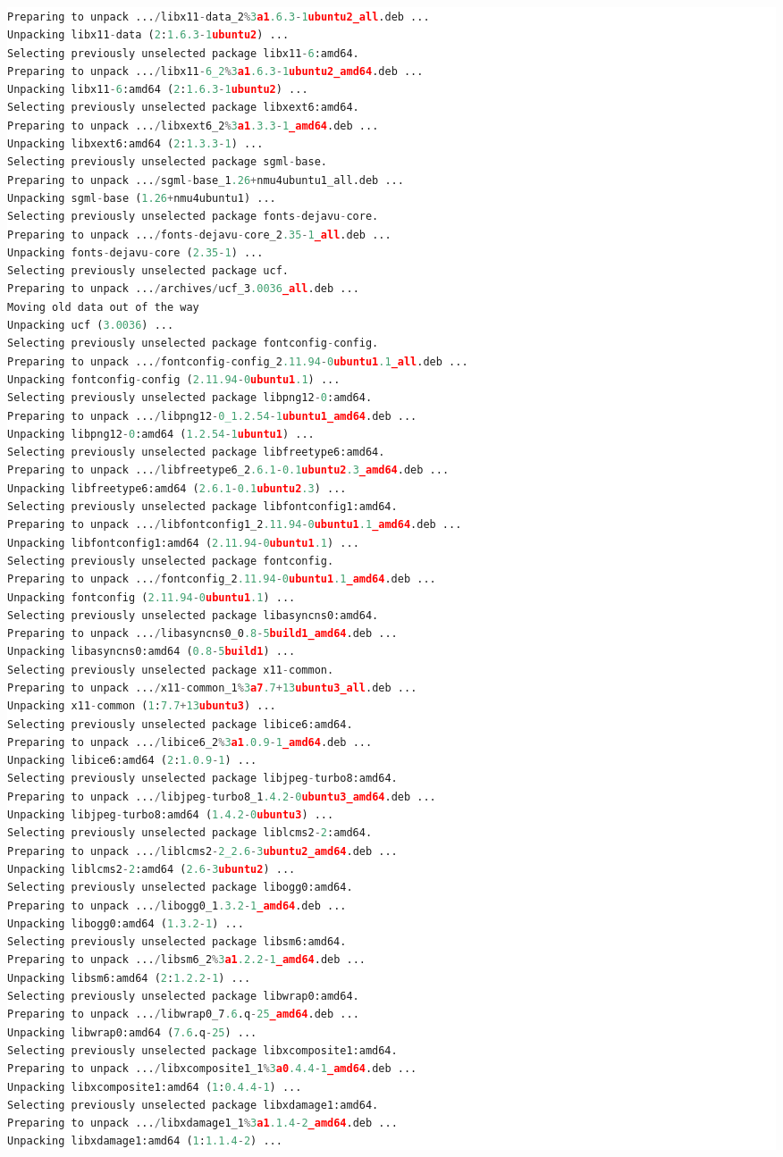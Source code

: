 ``` python
Preparing to unpack .../libx11-data_2%3a1.6.3-1ubuntu2_all.deb ...
Unpacking libx11-data (2:1.6.3-1ubuntu2) ...
Selecting previously unselected package libx11-6:amd64.
Preparing to unpack .../libx11-6_2%3a1.6.3-1ubuntu2_amd64.deb ...
Unpacking libx11-6:amd64 (2:1.6.3-1ubuntu2) ...
Selecting previously unselected package libxext6:amd64.
Preparing to unpack .../libxext6_2%3a1.3.3-1_amd64.deb ...
Unpacking libxext6:amd64 (2:1.3.3-1) ...
Selecting previously unselected package sgml-base.
Preparing to unpack .../sgml-base_1.26+nmu4ubuntu1_all.deb ...
Unpacking sgml-base (1.26+nmu4ubuntu1) ...
Selecting previously unselected package fonts-dejavu-core.
Preparing to unpack .../fonts-dejavu-core_2.35-1_all.deb ...
Unpacking fonts-dejavu-core (2.35-1) ...
Selecting previously unselected package ucf.
Preparing to unpack .../archives/ucf_3.0036_all.deb ...
Moving old data out of the way
Unpacking ucf (3.0036) ...
Selecting previously unselected package fontconfig-config.
Preparing to unpack .../fontconfig-config_2.11.94-0ubuntu1.1_all.deb ...
Unpacking fontconfig-config (2.11.94-0ubuntu1.1) ...
Selecting previously unselected package libpng12-0:amd64.
Preparing to unpack .../libpng12-0_1.2.54-1ubuntu1_amd64.deb ...
Unpacking libpng12-0:amd64 (1.2.54-1ubuntu1) ...
Selecting previously unselected package libfreetype6:amd64.
Preparing to unpack .../libfreetype6_2.6.1-0.1ubuntu2.3_amd64.deb ...
Unpacking libfreetype6:amd64 (2.6.1-0.1ubuntu2.3) ...
Selecting previously unselected package libfontconfig1:amd64.
Preparing to unpack .../libfontconfig1_2.11.94-0ubuntu1.1_amd64.deb ...
Unpacking libfontconfig1:amd64 (2.11.94-0ubuntu1.1) ...
Selecting previously unselected package fontconfig.
Preparing to unpack .../fontconfig_2.11.94-0ubuntu1.1_amd64.deb ...
Unpacking fontconfig (2.11.94-0ubuntu1.1) ...
Selecting previously unselected package libasyncns0:amd64.
Preparing to unpack .../libasyncns0_0.8-5build1_amd64.deb ...
Unpacking libasyncns0:amd64 (0.8-5build1) ...
Selecting previously unselected package x11-common.
Preparing to unpack .../x11-common_1%3a7.7+13ubuntu3_all.deb ...
Unpacking x11-common (1:7.7+13ubuntu3) ...
Selecting previously unselected package libice6:amd64.
Preparing to unpack .../libice6_2%3a1.0.9-1_amd64.deb ...
Unpacking libice6:amd64 (2:1.0.9-1) ...
Selecting previously unselected package libjpeg-turbo8:amd64.
Preparing to unpack .../libjpeg-turbo8_1.4.2-0ubuntu3_amd64.deb ...
Unpacking libjpeg-turbo8:amd64 (1.4.2-0ubuntu3) ...
Selecting previously unselected package liblcms2-2:amd64.
Preparing to unpack .../liblcms2-2_2.6-3ubuntu2_amd64.deb ...
Unpacking liblcms2-2:amd64 (2.6-3ubuntu2) ...
Selecting previously unselected package libogg0:amd64.
Preparing to unpack .../libogg0_1.3.2-1_amd64.deb ...
Unpacking libogg0:amd64 (1.3.2-1) ...
Selecting previously unselected package libsm6:amd64.
Preparing to unpack .../libsm6_2%3a1.2.2-1_amd64.deb ...
Unpacking libsm6:amd64 (2:1.2.2-1) ...
Selecting previously unselected package libwrap0:amd64.
Preparing to unpack .../libwrap0_7.6.q-25_amd64.deb ...
Unpacking libwrap0:amd64 (7.6.q-25) ...
Selecting previously unselected package libxcomposite1:amd64.
Preparing to unpack .../libxcomposite1_1%3a0.4.4-1_amd64.deb ...
Unpacking libxcomposite1:amd64 (1:0.4.4-1) ...
Selecting previously unselected package libxdamage1:amd64.
Preparing to unpack .../libxdamage1_1%3a1.1.4-2_amd64.deb ...
Unpacking libxdamage1:amd64 (1:1.1.4-2) ...
```